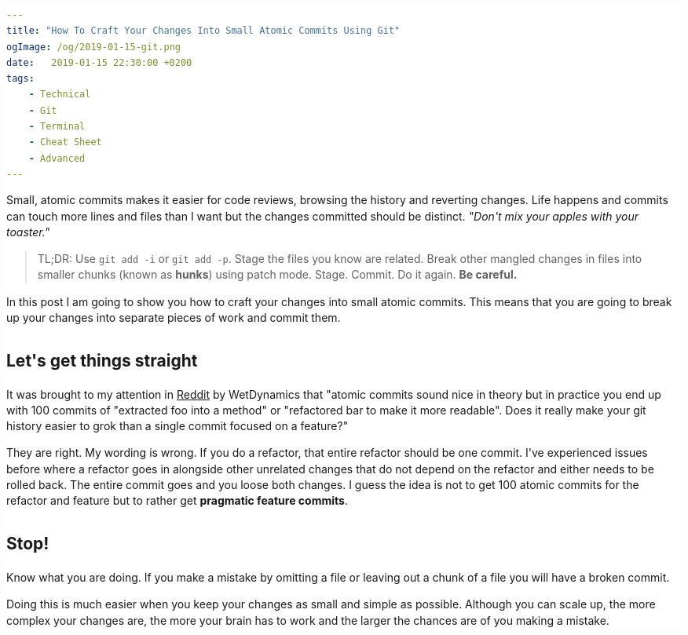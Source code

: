```yaml
---
title: "How To Craft Your Changes Into Small Atomic Commits Using Git"
ogImage: /og/2019-01-15-git.png
date:   2019-01-15 22:30:00 +0200
tags:
    - Technical
    - Git
    - Terminal
    - Cheat Sheet
    - Advanced
---
```


Small, atomic commits makes it easier for code reviews, browsing
the history and reverting changes. Life happens and commits can
touch more lines and files than I want but the changes committed
should be distinct. *"Don't mix your apples with your toaster."*

> TL;DR: Use `git add -i` or `git add -p`. Stage the files you know
> are related. Break other mangled changes in files into smaller
> chunks (known as **hunks**) using patch mode. Stage. Commit. Do
> it again. **Be careful.**

In this post I am going to show you how to craft your changes into
small atomic commits. This means that you are going to break up
your changes into separate pieces of work and commit them.

## Let's get things straight

It was brought to my attention in
[Reddit](https://www.reddit.com/r/programming/comments/agxi5o/how_to_craft_your_changes_into_small_atomic/)
by WetDynamics that "atomic commits sound nice in theory but in
practice you end up with 100 commits of "extracted foo into a
method" or "refactored bar to make it more readable". Does it
really make your git history easier to grok than a single commit
focused on a feature?"

They are right. My wording is wrong. If you do a refactor, that
entire refactor should be one commit. I've experienced issues
before where a refactor goes in alongside other unrelated changes
that do not depend on the refactor and either needs to be rolled
back. The entire commit goes and you loose both changes. I guess
the idea is not to get 100 atomic commits for the refactor and
feature but to rather get **pragmatic feature commits**.

## Stop!
Know what you are doing. If you make a mistake by omitting a file
or leaving out a chunk of a file you will have a broken commit.

Doing this is much easier when you keep your changes as small and
simple as possible. Although you can scale up, the more complex
your changes are, the more your brain has to work and the larger
the chances are of you making a mistake.
